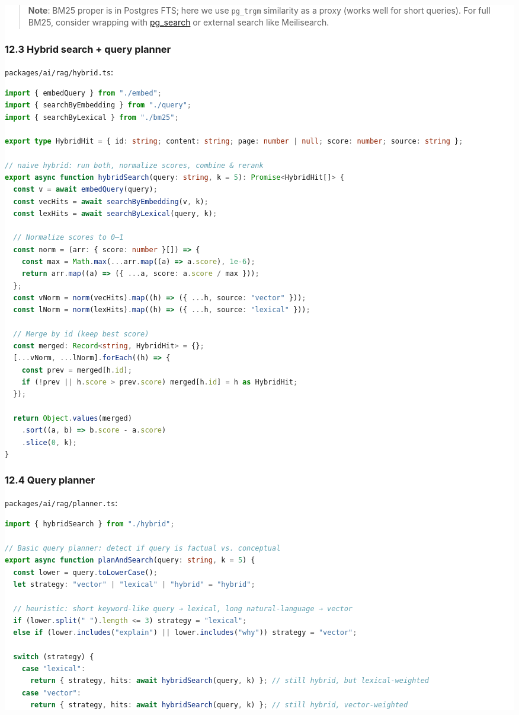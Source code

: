 > **Note**: BM25 proper is in Postgres FTS; here we use `pg_trgm` similarity as a proxy (works well for short queries). For full BM25, consider wrapping with [pg\_search](https://github.com/begriffs/pg_search) or external search like Meilisearch.

### 12.3 Hybrid search + query planner

`packages/ai/rag/hybrid.ts`:

```ts
import { embedQuery } from "./embed";
import { searchByEmbedding } from "./query";
import { searchByLexical } from "./bm25";

export type HybridHit = { id: string; content: string; page: number | null; score: number; source: string };

// naive hybrid: run both, normalize scores, combine & rerank
export async function hybridSearch(query: string, k = 5): Promise<HybridHit[]> {
  const v = await embedQuery(query);
  const vecHits = await searchByEmbedding(v, k);
  const lexHits = await searchByLexical(query, k);

  // Normalize scores to 0–1
  const norm = (arr: { score: number }[]) => {
    const max = Math.max(...arr.map((a) => a.score), 1e-6);
    return arr.map((a) => ({ ...a, score: a.score / max }));
  };
  const vNorm = norm(vecHits).map((h) => ({ ...h, source: "vector" }));
  const lNorm = norm(lexHits).map((h) => ({ ...h, source: "lexical" }));

  // Merge by id (keep best score)
  const merged: Record<string, HybridHit> = {};
  [...vNorm, ...lNorm].forEach((h) => {
    const prev = merged[h.id];
    if (!prev || h.score > prev.score) merged[h.id] = h as HybridHit;
  });

  return Object.values(merged)
    .sort((a, b) => b.score - a.score)
    .slice(0, k);
}
```

### 12.4 Query planner

`packages/ai/rag/planner.ts`:

```ts
import { hybridSearch } from "./hybrid";

// Basic query planner: detect if query is factual vs. conceptual
export async function planAndSearch(query: string, k = 5) {
  const lower = query.toLowerCase();
  let strategy: "vector" | "lexical" | "hybrid" = "hybrid";

  // heuristic: short keyword-like query → lexical, long natural-language → vector
  if (lower.split(" ").length <= 3) strategy = "lexical";
  else if (lower.includes("explain") || lower.includes("why")) strategy = "vector";

  switch (strategy) {
    case "lexical":
      return { strategy, hits: await hybridSearch(query, k) }; // still hybrid, but lexical-weighted
    case "vector":
      return { strategy, hits: await hybridSearch(query, k) }; // still hybrid, vector-weighted
```